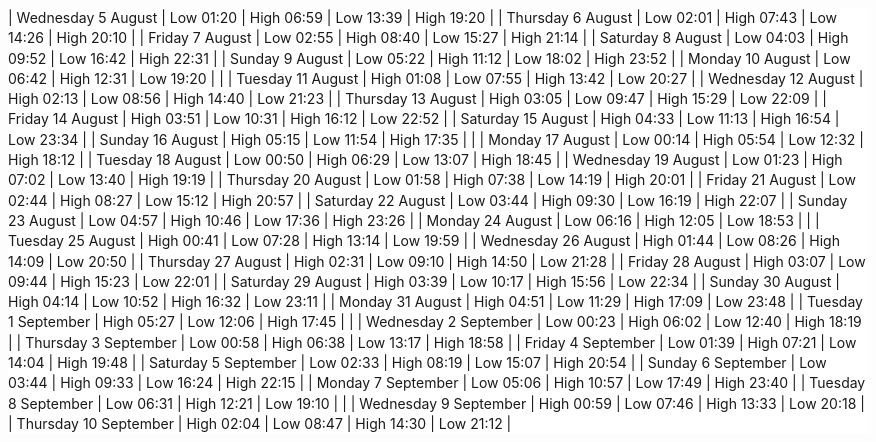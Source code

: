 | Wednesday 5 August | Low 01:20 | High 06:59 | Low 13:39 | High 19:20 | 
| Thursday 6 August | Low 02:01 | High 07:43 | Low 14:26 | High 20:10 | 
| Friday 7 August | Low 02:55 | High 08:40 | Low 15:27 | High 21:14 | 
| Saturday 8 August | Low 04:03 | High 09:52 | Low 16:42 | High 22:31 | 
| Sunday 9 August | Low 05:22 | High 11:12 | Low 18:02 | High 23:52 | 
| Monday 10 August | Low 06:42 | High 12:31 | Low 19:20 |  | 
| Tuesday 11 August | High 01:08 | Low 07:55 | High 13:42 | Low 20:27 | 
| Wednesday 12 August | High 02:13 | Low 08:56 | High 14:40 | Low 21:23 | 
| Thursday 13 August | High 03:05 | Low 09:47 | High 15:29 | Low 22:09 | 
| Friday 14 August | High 03:51 | Low 10:31 | High 16:12 | Low 22:52 | 
| Saturday 15 August | High 04:33 | Low 11:13 | High 16:54 | Low 23:34 | 
| Sunday 16 August | High 05:15 | Low 11:54 | High 17:35 |  | 
| Monday 17 August | Low 00:14 | High 05:54 | Low 12:32 | High 18:12 | 
| Tuesday 18 August | Low 00:50 | High 06:29 | Low 13:07 | High 18:45 | 
| Wednesday 19 August | Low 01:23 | High 07:02 | Low 13:40 | High 19:19 | 
| Thursday 20 August | Low 01:58 | High 07:38 | Low 14:19 | High 20:01 | 
| Friday 21 August | Low 02:44 | High 08:27 | Low 15:12 | High 20:57 | 
| Saturday 22 August | Low 03:44 | High 09:30 | Low 16:19 | High 22:07 | 
| Sunday 23 August | Low 04:57 | High 10:46 | Low 17:36 | High 23:26 | 
| Monday 24 August | Low 06:16 | High 12:05 | Low 18:53 |  | 
| Tuesday 25 August | High 00:41 | Low 07:28 | High 13:14 | Low 19:59 | 
| Wednesday 26 August | High 01:44 | Low 08:26 | High 14:09 | Low 20:50 | 
| Thursday 27 August | High 02:31 | Low 09:10 | High 14:50 | Low 21:28 | 
| Friday 28 August | High 03:07 | Low 09:44 | High 15:23 | Low 22:01 | 
| Saturday 29 August | High 03:39 | Low 10:17 | High 15:56 | Low 22:34 | 
| Sunday 30 August | High 04:14 | Low 10:52 | High 16:32 | Low 23:11 | 
| Monday 31 August | High 04:51 | Low 11:29 | High 17:09 | Low 23:48 | 
| Tuesday 1 September | High 05:27 | Low 12:06 | High 17:45 |  | 
| Wednesday 2 September | Low 00:23 | High 06:02 | Low 12:40 | High 18:19 | 
| Thursday 3 September | Low 00:58 | High 06:38 | Low 13:17 | High 18:58 | 
| Friday 4 September | Low 01:39 | High 07:21 | Low 14:04 | High 19:48 | 
| Saturday 5 September | Low 02:33 | High 08:19 | Low 15:07 | High 20:54 | 
| Sunday 6 September | Low 03:44 | High 09:33 | Low 16:24 | High 22:15 | 
| Monday 7 September | Low 05:06 | High 10:57 | Low 17:49 | High 23:40 | 
| Tuesday 8 September | Low 06:31 | High 12:21 | Low 19:10 |  | 
| Wednesday 9 September | High 00:59 | Low 07:46 | High 13:33 | Low 20:18 | 
| Thursday 10 September | High 02:04 | Low 08:47 | High 14:30 | Low 21:12 | 
